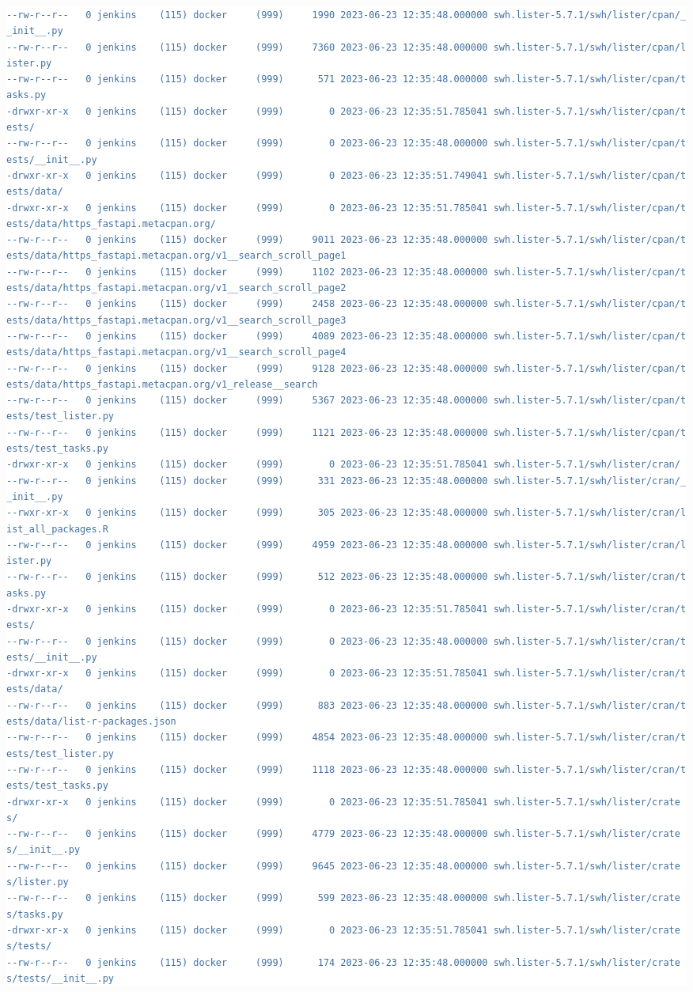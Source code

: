 ```diff
--rw-r--r--   0 jenkins    (115) docker     (999)     1990 2023-06-23 12:35:48.000000 swh.lister-5.7.1/swh/lister/cpan/__init__.py
--rw-r--r--   0 jenkins    (115) docker     (999)     7360 2023-06-23 12:35:48.000000 swh.lister-5.7.1/swh/lister/cpan/lister.py
--rw-r--r--   0 jenkins    (115) docker     (999)      571 2023-06-23 12:35:48.000000 swh.lister-5.7.1/swh/lister/cpan/tasks.py
-drwxr-xr-x   0 jenkins    (115) docker     (999)        0 2023-06-23 12:35:51.785041 swh.lister-5.7.1/swh/lister/cpan/tests/
--rw-r--r--   0 jenkins    (115) docker     (999)        0 2023-06-23 12:35:48.000000 swh.lister-5.7.1/swh/lister/cpan/tests/__init__.py
-drwxr-xr-x   0 jenkins    (115) docker     (999)        0 2023-06-23 12:35:51.749041 swh.lister-5.7.1/swh/lister/cpan/tests/data/
-drwxr-xr-x   0 jenkins    (115) docker     (999)        0 2023-06-23 12:35:51.785041 swh.lister-5.7.1/swh/lister/cpan/tests/data/https_fastapi.metacpan.org/
--rw-r--r--   0 jenkins    (115) docker     (999)     9011 2023-06-23 12:35:48.000000 swh.lister-5.7.1/swh/lister/cpan/tests/data/https_fastapi.metacpan.org/v1__search_scroll_page1
--rw-r--r--   0 jenkins    (115) docker     (999)     1102 2023-06-23 12:35:48.000000 swh.lister-5.7.1/swh/lister/cpan/tests/data/https_fastapi.metacpan.org/v1__search_scroll_page2
--rw-r--r--   0 jenkins    (115) docker     (999)     2458 2023-06-23 12:35:48.000000 swh.lister-5.7.1/swh/lister/cpan/tests/data/https_fastapi.metacpan.org/v1__search_scroll_page3
--rw-r--r--   0 jenkins    (115) docker     (999)     4089 2023-06-23 12:35:48.000000 swh.lister-5.7.1/swh/lister/cpan/tests/data/https_fastapi.metacpan.org/v1__search_scroll_page4
--rw-r--r--   0 jenkins    (115) docker     (999)     9128 2023-06-23 12:35:48.000000 swh.lister-5.7.1/swh/lister/cpan/tests/data/https_fastapi.metacpan.org/v1_release__search
--rw-r--r--   0 jenkins    (115) docker     (999)     5367 2023-06-23 12:35:48.000000 swh.lister-5.7.1/swh/lister/cpan/tests/test_lister.py
--rw-r--r--   0 jenkins    (115) docker     (999)     1121 2023-06-23 12:35:48.000000 swh.lister-5.7.1/swh/lister/cpan/tests/test_tasks.py
-drwxr-xr-x   0 jenkins    (115) docker     (999)        0 2023-06-23 12:35:51.785041 swh.lister-5.7.1/swh/lister/cran/
--rw-r--r--   0 jenkins    (115) docker     (999)      331 2023-06-23 12:35:48.000000 swh.lister-5.7.1/swh/lister/cran/__init__.py
--rwxr-xr-x   0 jenkins    (115) docker     (999)      305 2023-06-23 12:35:48.000000 swh.lister-5.7.1/swh/lister/cran/list_all_packages.R
--rw-r--r--   0 jenkins    (115) docker     (999)     4959 2023-06-23 12:35:48.000000 swh.lister-5.7.1/swh/lister/cran/lister.py
--rw-r--r--   0 jenkins    (115) docker     (999)      512 2023-06-23 12:35:48.000000 swh.lister-5.7.1/swh/lister/cran/tasks.py
-drwxr-xr-x   0 jenkins    (115) docker     (999)        0 2023-06-23 12:35:51.785041 swh.lister-5.7.1/swh/lister/cran/tests/
--rw-r--r--   0 jenkins    (115) docker     (999)        0 2023-06-23 12:35:48.000000 swh.lister-5.7.1/swh/lister/cran/tests/__init__.py
-drwxr-xr-x   0 jenkins    (115) docker     (999)        0 2023-06-23 12:35:51.785041 swh.lister-5.7.1/swh/lister/cran/tests/data/
--rw-r--r--   0 jenkins    (115) docker     (999)      883 2023-06-23 12:35:48.000000 swh.lister-5.7.1/swh/lister/cran/tests/data/list-r-packages.json
--rw-r--r--   0 jenkins    (115) docker     (999)     4854 2023-06-23 12:35:48.000000 swh.lister-5.7.1/swh/lister/cran/tests/test_lister.py
--rw-r--r--   0 jenkins    (115) docker     (999)     1118 2023-06-23 12:35:48.000000 swh.lister-5.7.1/swh/lister/cran/tests/test_tasks.py
-drwxr-xr-x   0 jenkins    (115) docker     (999)        0 2023-06-23 12:35:51.785041 swh.lister-5.7.1/swh/lister/crates/
--rw-r--r--   0 jenkins    (115) docker     (999)     4779 2023-06-23 12:35:48.000000 swh.lister-5.7.1/swh/lister/crates/__init__.py
--rw-r--r--   0 jenkins    (115) docker     (999)     9645 2023-06-23 12:35:48.000000 swh.lister-5.7.1/swh/lister/crates/lister.py
--rw-r--r--   0 jenkins    (115) docker     (999)      599 2023-06-23 12:35:48.000000 swh.lister-5.7.1/swh/lister/crates/tasks.py
-drwxr-xr-x   0 jenkins    (115) docker     (999)        0 2023-06-23 12:35:51.785041 swh.lister-5.7.1/swh/lister/crates/tests/
--rw-r--r--   0 jenkins    (115) docker     (999)      174 2023-06-23 12:35:48.000000 swh.lister-5.7.1/swh/lister/crates/tests/__init__.py
```